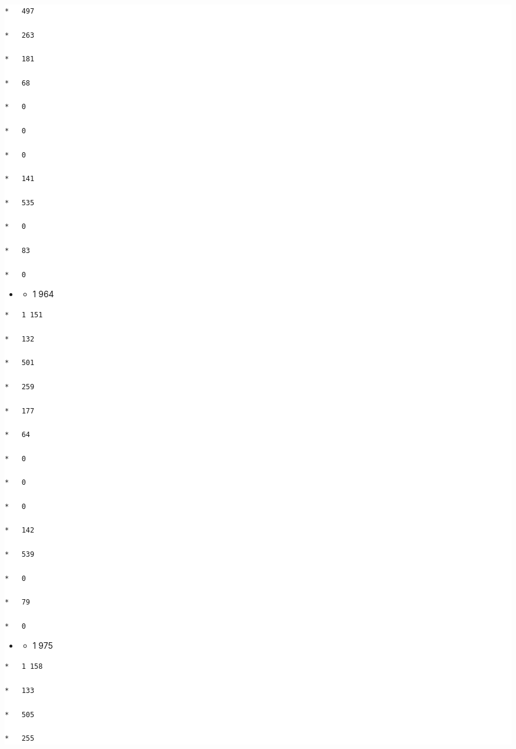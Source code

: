     *   497

    *   263

    *   181

    *   68

    *   0

    *   0

    *   0

    *   141

    *   535

    *   0

    *   83

    *   0


*    *   1 964

    *   1 151

    *   132

    *   501

    *   259

    *   177

    *   64

    *   0

    *   0

    *   0

    *   142

    *   539

    *   0

    *   79

    *   0


*    *   1 975

    *   1 158

    *   133

    *   505

    *   255
